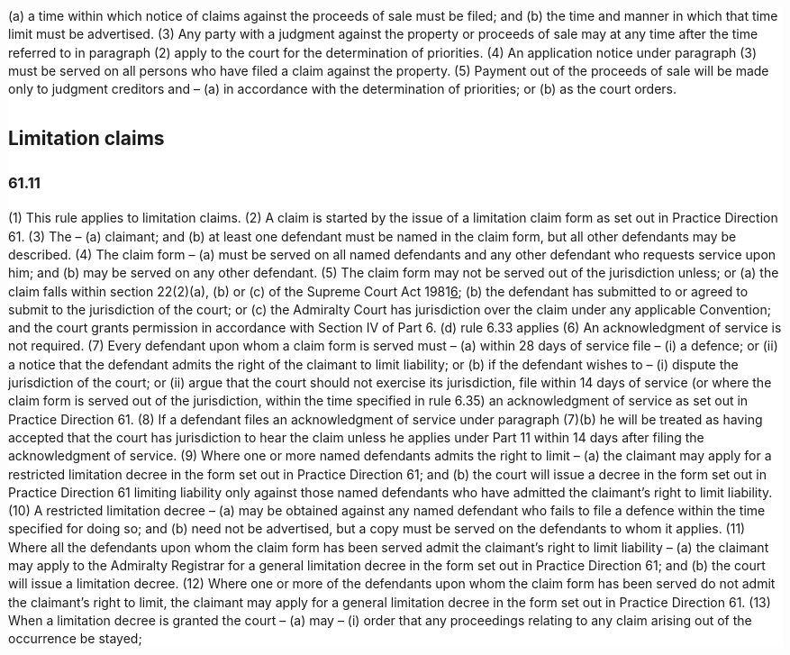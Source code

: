 (a) a time within which notice of claims against the proceeds of sale must be filed; and
(b) the time and manner in which that time limit must be advertised.
(3) Any party with a judgment against the property or proceeds of sale may at any time after the time referred to in paragraph (2) apply to the court for the determination of priorities.
(4) An application notice under paragraph (3) must be served on all persons who have filed a claim against the property.
(5) Payment out of the proceeds of sale will be made only to judgment creditors and –
(a) in accordance with the determination of priorities; or
(b) as the court orders.
## Limitation claims
### 61.11
(1) This rule applies to limitation claims.
(2) A claim is started by the issue of a limitation claim form as set out in Practice Direction 61.
(3) The –
(a) claimant; and
(b) at least one defendant
must be named in the claim form, but all other defendants may be described.
(4) The claim form –
(a) must be served on all named defendants and any other defendant who requests service upon him; and
(b) may be served on any other defendant.
(5) The claim form may not be served out of the jurisdiction unless; or
(a) the claim falls within section 22(2)(a), (b) or (c) of the Supreme Court Act 1981[6](https://www.justice.gov.uk/courts/procedure-rules/civil/rules/part61#f1005);
(b) the defendant has submitted to or agreed to submit to the jurisdiction of the court; or
(c) the Admiralty Court has jurisdiction over the claim under any applicable Convention; and
the court grants permission in accordance with Section IV of Part 6.
(d) rule 6.33 applies
(6) An acknowledgment of service is not required.
(7) Every defendant upon whom a claim form is served must –
(a) within 28 days of service file –
(i) a defence; or
(ii) a notice that the defendant admits the right of the claimant to limit liability; or
(b) if the defendant wishes to –
(i) dispute the jurisdiction of the court; or
(ii) argue that the court should not exercise its jurisdiction,
file within 14 days of service (or where the claim form is served out of the jurisdiction, within the time specified in rule 6.35) an acknowledgment of service as set out in Practice Direction 61.
(8) If a defendant files an acknowledgment of service under paragraph (7)(b) he will be treated as having accepted that the court has jurisdiction to hear the claim unless he applies under Part 11 within 14 days after filing the acknowledgment of service.
(9) Where one or more named defendants admits the right to limit –
(a) the claimant may apply for a restricted limitation decree in the form set out in Practice Direction 61; and
(b) the court will issue a decree in the form set out in Practice Direction 61 limiting liability only against those named defendants who have admitted the claimant’s right to limit liability.
(10) A restricted limitation decree –
(a) may be obtained against any named defendant who fails to file a defence within the time specified for doing so; and
(b) need not be advertised, but a copy must be served on the defendants to whom it applies.
(11) Where all the defendants upon whom the claim form has been served admit the claimant’s right to limit liability –
(a) the claimant may apply to the Admiralty Registrar for a general limitation decree in the form set out in Practice Direction 61; and
(b) the court will issue a limitation decree.
(12) Where one or more of the defendants upon whom the claim form has been served do not admit the claimant’s right to limit, the claimant may apply for a general limitation decree in the form set out in Practice Direction 61.
(13) When a limitation decree is granted the court –
(a) may –
(i) order that any proceedings relating to any claim arising out of the occurrence be stayed;